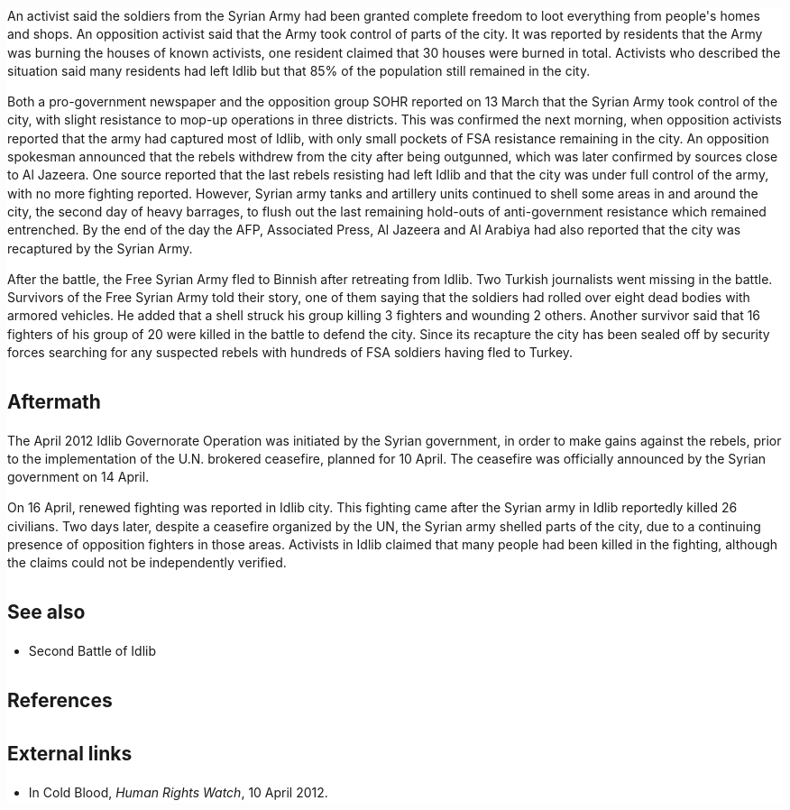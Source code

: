 An activist said the soldiers from the Syrian Army had been granted complete freedom to loot everything from people's homes and shops. An opposition activist said that the Army took control of parts of the city. It was reported by residents that the Army was burning the houses of known activists, one resident claimed that 30 houses were burned in total. Activists who described the situation said many residents had left Idlib but that 85% of the population still remained in the city.

Both a pro-government newspaper and the opposition group SOHR reported on 13 March that the Syrian Army took control of the city, with slight resistance to mop-up operations in three districts. This was confirmed the next morning, when opposition activists reported that the army had captured most of Idlib, with only small pockets of FSA resistance remaining in the city. An opposition spokesman announced that the rebels withdrew from the city after being outgunned, which was later confirmed by sources close to Al Jazeera. One source reported that the last rebels resisting had left Idlib and that the city was under full control of the army, with no more fighting reported. However, Syrian army tanks and artillery units continued to shell some areas in and around the city, the second day of heavy barrages, to flush out the last remaining hold-outs of anti-government resistance which remained entrenched. By the end of the day the AFP, Associated Press, Al Jazeera and Al Arabiya had also reported that the city was recaptured by the Syrian Army.

After the battle, the Free Syrian Army fled to Binnish after retreating from Idlib. Two Turkish journalists went missing in the battle. Survivors of the Free Syrian Army told their story, one of them saying that the soldiers had rolled over eight dead bodies with armored vehicles. He added that a shell struck his group killing 3 fighters and wounding 2 others. Another survivor said that 16 fighters of his group of 20 were killed in the battle to defend the city. Since its recapture the city has been sealed off by security forces searching for any suspected rebels with hundreds of FSA soldiers having fled to Turkey.

## Aftermath
The April 2012 Idlib Governorate Operation was initiated by the Syrian government, in order to make gains against the rebels, prior to the implementation of the U.N. brokered ceasefire, planned for 10 April. The ceasefire was officially announced by the Syrian government on 14 April.

On 16 April, renewed fighting was reported in Idlib city. This fighting came after the Syrian army in Idlib reportedly killed 26 civilians. Two days later, despite a ceasefire organized by the UN, the Syrian army shelled parts of the city, due to a continuing presence of opposition fighters in those areas. Activists in Idlib claimed that many people had been killed in the fighting, although the claims could not be independently verified.

## See also
 * Second Battle of Idlib


## References


## External links
 * In Cold Blood, *Human Rights Watch*, 10 April 2012.
